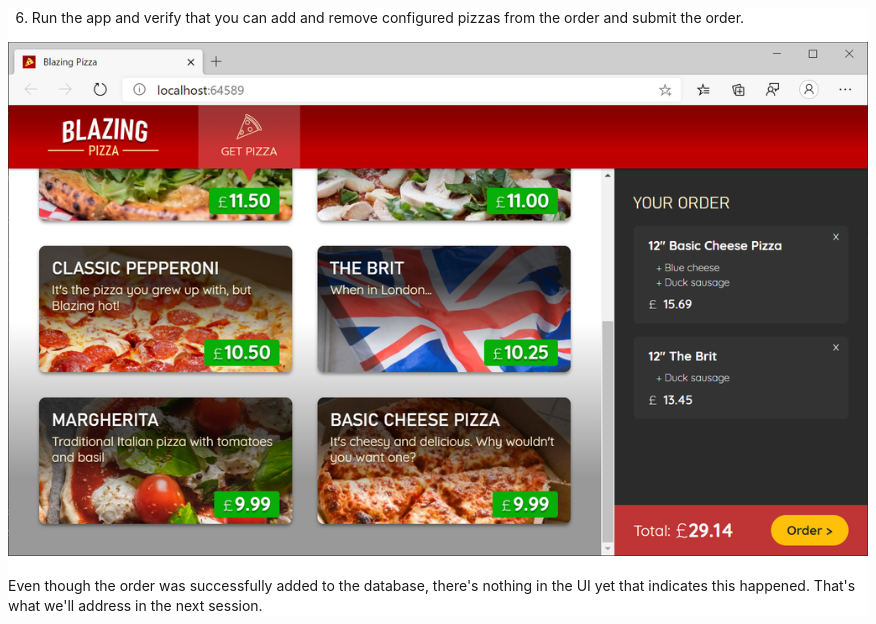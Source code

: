 6. Run the app and verify that you can add and remove configured pizzas from the order and submit the order.

![Order list pane](images/77239878-b55c0b80-6b9c-11ea-905f-0b2558ede63d.png)

Even though the order was successfully added to the database, there's nothing in the UI yet that indicates this happened. That's what we'll address in the next session.